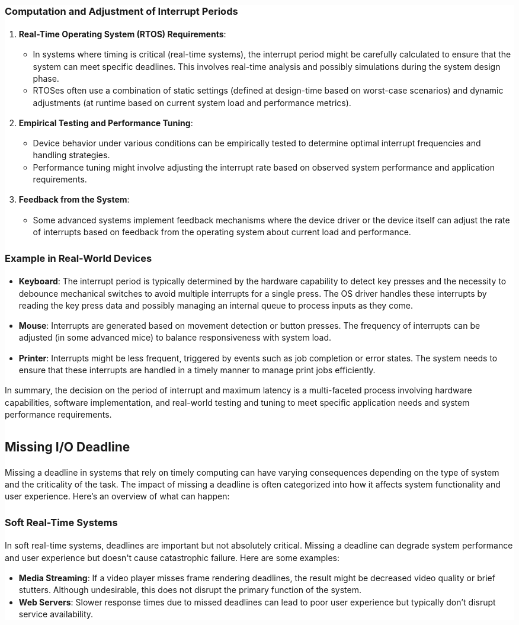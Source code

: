 ### Computation and Adjustment of Interrupt Periods

1. **Real-Time Operating System (RTOS) Requirements**:
   - In systems where timing is critical (real-time systems), the interrupt period might be carefully calculated to ensure that the system can meet specific deadlines. This involves real-time analysis and possibly simulations during the system design phase.
   - RTOSes often use a combination of static settings (defined at design-time based on worst-case scenarios) and dynamic adjustments (at runtime based on current system load and performance metrics).

2. **Empirical Testing and Performance Tuning**:
   - Device behavior under various conditions can be empirically tested to determine optimal interrupt frequencies and handling strategies.
   - Performance tuning might involve adjusting the interrupt rate based on observed system performance and application requirements.

3. **Feedback from the System**:
   - Some advanced systems implement feedback mechanisms where the device driver or the device itself can adjust the rate of interrupts based on feedback from the operating system about current load and performance.

### Example in Real-World Devices

- **Keyboard**: The interrupt period is typically determined by the hardware capability to detect key presses and the necessity to debounce mechanical switches to avoid multiple interrupts for a single press. The OS driver handles these interrupts by reading the key press data and possibly managing an internal queue to process inputs as they come.
  
- **Mouse**: Interrupts are generated based on movement detection or button presses. The frequency of interrupts can be adjusted (in some advanced mice) to balance responsiveness with system load.

- **Printer**: Interrupts might be less frequent, triggered by events such as job completion or error states. The system needs to ensure that these interrupts are handled in a timely manner to manage print jobs efficiently.

In summary, the decision on the period of interrupt and maximum latency is a multi-faceted process involving hardware capabilities, software implementation, and real-world testing and tuning to meet specific application needs and system performance requirements.

## Missing I/O Deadline 
Missing a deadline in systems that rely on timely computing can have varying consequences depending on the type of system and the criticality of the task. The impact of missing a deadline is often categorized into how it affects system functionality and user experience. Here’s an overview of what can happen:

### Soft Real-Time Systems
In soft real-time systems, deadlines are important but not absolutely critical. Missing a deadline can degrade system performance and user experience but doesn't cause catastrophic failure. Here are some examples:

- **Media Streaming**: If a video player misses frame rendering deadlines, the result might be decreased video quality or brief stutters. Although undesirable, this does not disrupt the primary function of the system.
- **Web Servers**: Slower response times due to missed deadlines can lead to poor user experience but typically don’t disrupt service availability.
